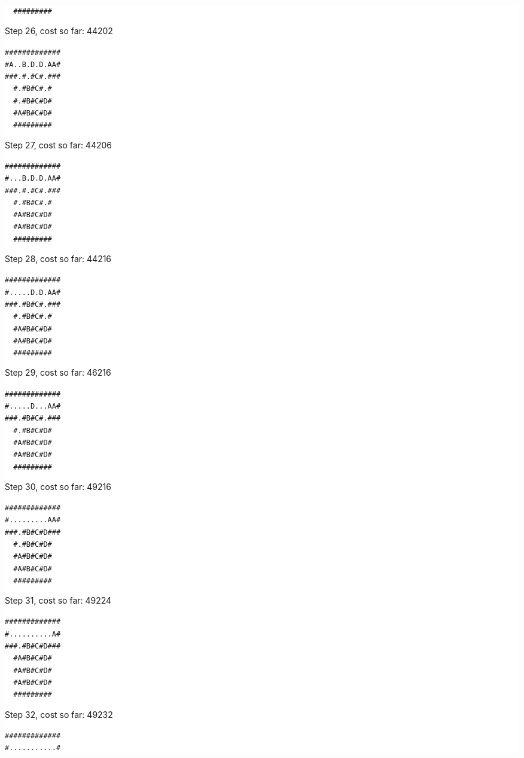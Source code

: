 ```
  #########
```
Step 26, cost so far: 44202
```
#############
#A..B.D.D.AA#
###.#.#C#.###
  #.#B#C#.#
  #.#B#C#D#
  #A#B#C#D#
  #########
```
Step 27, cost so far: 44206
```
#############
#...B.D.D.AA#
###.#.#C#.###
  #.#B#C#.#
  #A#B#C#D#
  #A#B#C#D#
  #########
```
Step 28, cost so far: 44216
```
#############
#.....D.D.AA#
###.#B#C#.###
  #.#B#C#.#
  #A#B#C#D#
  #A#B#C#D#
  #########
```
Step 29, cost so far: 46216
```
#############
#.....D...AA#
###.#B#C#.###
  #.#B#C#D#
  #A#B#C#D#
  #A#B#C#D#
  #########
```
Step 30, cost so far: 49216
```
#############
#.........AA#
###.#B#C#D###
  #.#B#C#D#
  #A#B#C#D#
  #A#B#C#D#
  #########
```
Step 31, cost so far: 49224
```
#############
#..........A#
###.#B#C#D###
  #A#B#C#D#
  #A#B#C#D#
  #A#B#C#D#
  #########
```
Step 32, cost so far: 49232
```
#############
#...........#
```